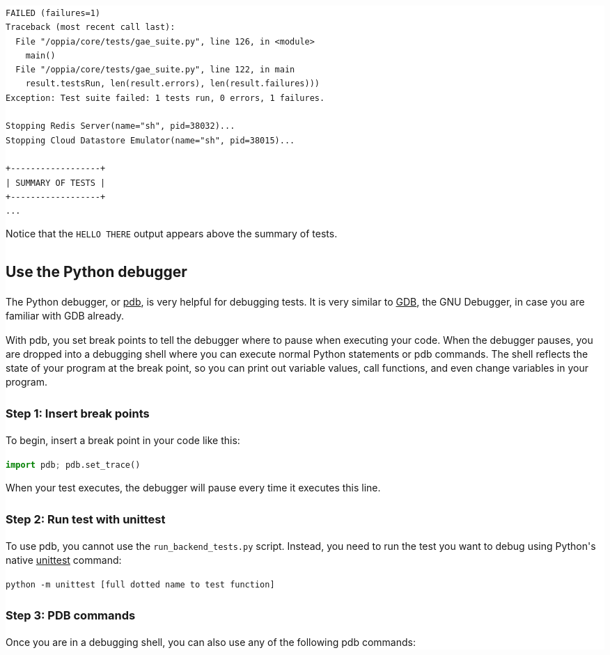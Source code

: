 ```text
FAILED (failures=1)
Traceback (most recent call last):
  File "/oppia/core/tests/gae_suite.py", line 126, in <module>
    main()
  File "/oppia/core/tests/gae_suite.py", line 122, in main
    result.testsRun, len(result.errors), len(result.failures)))
Exception: Test suite failed: 1 tests run, 0 errors, 1 failures.

Stopping Redis Server(name="sh", pid=38032)...
Stopping Cloud Datastore Emulator(name="sh", pid=38015)...

+------------------+
| SUMMARY OF TESTS |
+------------------+
...
```

Notice that the `HELLO THERE` output appears above the summary of tests.

## Use the Python debugger

The Python debugger, or [pdb](https://docs.python.org/3/library/pdb.html), is very helpful for debugging tests. It is very similar to [GDB](https://www.gnu.org/software/gdb/), the GNU Debugger, in case you are familiar with GDB already.

With pdb, you set break points to tell the debugger where to pause when executing your code. When the debugger pauses, you are dropped into a debugging shell where you can execute normal Python statements or pdb commands. The shell reflects the state of your program at the break point, so you can print out variable values, call functions, and even change variables in your program.

### Step 1: Insert break points

To begin, insert a break point in your code like this:

```python
import pdb; pdb.set_trace()
```

When your test executes, the debugger will pause every time it executes this line.

### Step 2: Run test with unittest

To use pdb, you cannot use the `run_backend_tests.py` script. Instead, you need to run the test you want to debug using Python's native [unittest](https://docs.python.org/3/library/unittest.html) command:

```console
python -m unittest [full dotted name to test function]
```

### Step 3: PDB commands

Once you are in a debugging shell, you can also use any of the following pdb commands:
